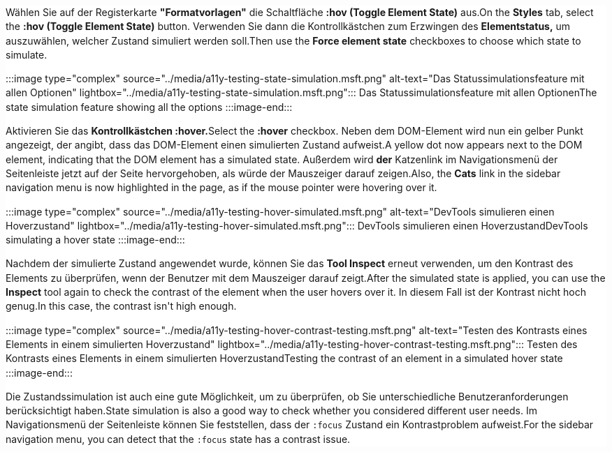 <span data-ttu-id="0f4a4-362">Wählen Sie auf der Registerkarte **"Formatvorlagen"** die Schaltfläche **\:hov (Toggle Element State)** aus.</span><span class="sxs-lookup"><span data-stu-id="0f4a4-362">On the **Styles** tab, select the **\:hov (Toggle Element State)** button.</span></span>  <span data-ttu-id="0f4a4-363">Verwenden Sie dann die Kontrollkästchen zum Erzwingen des **Elementstatus,** um auszuwählen, welcher Zustand simuliert werden soll.</span><span class="sxs-lookup"><span data-stu-id="0f4a4-363">Then use the **Force element state** checkboxes to choose which state to simulate.</span></span>

:::image type="complex" source="../media/a11y-testing-state-simulation.msft.png" alt-text="Das Statussimulationsfeature mit allen Optionen" lightbox="../media/a11y-testing-state-simulation.msft.png":::
    <span data-ttu-id="0f4a4-365">Das Statussimulationsfeature mit allen Optionen</span><span class="sxs-lookup"><span data-stu-id="0f4a4-365">The state simulation feature showing all the options</span></span>
:::image-end:::

<span data-ttu-id="0f4a4-366">Aktivieren Sie das **Kontrollkästchen \:hover.**</span><span class="sxs-lookup"><span data-stu-id="0f4a4-366">Select the **\:hover** checkbox.</span></span>  <span data-ttu-id="0f4a4-367">Neben dem DOM-Element wird nun ein gelber Punkt angezeigt, der angibt, dass das DOM-Element einen simulierten Zustand aufweist.</span><span class="sxs-lookup"><span data-stu-id="0f4a4-367">A yellow dot now appears next to the DOM element, indicating that the DOM element has a simulated state.</span></span>  <span data-ttu-id="0f4a4-368">Außerdem wird **der** Katzenlink im Navigationsmenü der Seitenleiste jetzt auf der Seite hervorgehoben, als würde der Mauszeiger darauf zeigen.</span><span class="sxs-lookup"><span data-stu-id="0f4a4-368">Also, the **Cats** link in the sidebar navigation menu is now highlighted in the page, as if the mouse pointer were hovering over it.</span></span>

:::image type="complex" source="../media/a11y-testing-hover-simulated.msft.png" alt-text="DevTools simulieren einen Hoverzustand" lightbox="../media/a11y-testing-hover-simulated.msft.png":::
    <span data-ttu-id="0f4a4-370">DevTools simulieren einen Hoverzustand</span><span class="sxs-lookup"><span data-stu-id="0f4a4-370">DevTools simulating a hover state</span></span>
:::image-end:::

<span data-ttu-id="0f4a4-371">Nachdem der simulierte Zustand angewendet wurde, können Sie das **Tool Inspect** erneut verwenden, um den Kontrast des Elements zu überprüfen, wenn der Benutzer mit dem Mauszeiger darauf zeigt.</span><span class="sxs-lookup"><span data-stu-id="0f4a4-371">After the simulated state is applied, you can use the **Inspect** tool again to check the contrast of the element when the user hovers over it.</span></span>  <span data-ttu-id="0f4a4-372">In diesem Fall ist der Kontrast nicht hoch genug.</span><span class="sxs-lookup"><span data-stu-id="0f4a4-372">In this case, the contrast isn't high enough.</span></span>

:::image type="complex" source="../media/a11y-testing-hover-contrast-testing.msft.png" alt-text="Testen des Kontrasts eines Elements in einem simulierten Hoverzustand" lightbox="../media/a11y-testing-hover-contrast-testing.msft.png":::
    <span data-ttu-id="0f4a4-374">Testen des Kontrasts eines Elements in einem simulierten Hoverzustand</span><span class="sxs-lookup"><span data-stu-id="0f4a4-374">Testing the contrast of an element in a simulated hover state</span></span>
:::image-end:::

<span data-ttu-id="0f4a4-375">Die Zustandssimulation ist auch eine gute Möglichkeit, um zu überprüfen, ob Sie unterschiedliche Benutzeranforderungen berücksichtigt haben.</span><span class="sxs-lookup"><span data-stu-id="0f4a4-375">State simulation is also a good way to check whether you considered different user needs.</span></span>  <span data-ttu-id="0f4a4-376">Im Navigationsmenü der Seitenleiste können Sie feststellen, dass der `:focus` Zustand ein Kontrastproblem aufweist.</span><span class="sxs-lookup"><span data-stu-id="0f4a4-376">For the sidebar navigation menu, you can detect that the `:focus` state has a contrast issue.</span></span>

